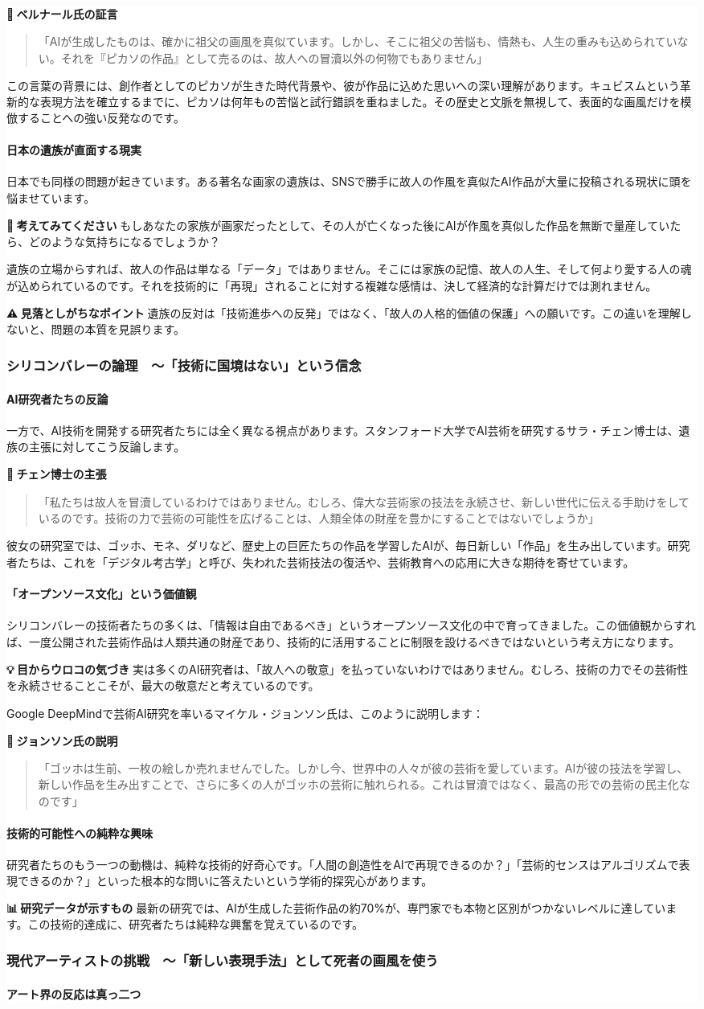 **📝 ベルナール氏の証言**
> 「AIが生成したものは、確かに祖父の画風を真似ています。しかし、そこに祖父の苦悩も、情熱も、人生の重みも込められていない。それを『ピカソの作品』として売るのは、故人への冒瀆以外の何物でもありません」

この言葉の背景には、創作者としてのピカソが生きた時代背景や、彼が作品に込めた思いへの深い理解があります。キュビスムという革新的な表現方法を確立するまでに、ピカソは何年もの苦悩と試行錯誤を重ねました。その歴史と文脈を無視して、表面的な画風だけを模倣することへの強い反発なのです。

#### 日本の遺族が直面する現実

日本でも同様の問題が起きています。ある著名な画家の遺族は、SNSで勝手に故人の作風を真似たAI作品が大量に投稿される現状に頭を悩ませています。

**🤔 考えてみてください**
もしあなたの家族が画家だったとして、その人が亡くなった後にAIが作風を真似した作品を無断で量産していたら、どのような気持ちになるでしょうか？

遺族の立場からすれば、故人の作品は単なる「データ」ではありません。そこには家族の記憶、故人の人生、そして何より愛する人の魂が込められているのです。それを技術的に「再現」されることに対する複雑な感情は、決して経済的な計算だけでは測れません。

**⚠️ 見落としがちなポイント**
遺族の反対は「技術進歩への反発」ではなく、「故人の人格的価値の保護」への願いです。この違いを理解しないと、問題の本質を見誤ります。

### シリコンバレーの論理　〜「技術に国境はない」という信念

#### AI研究者たちの反論

一方で、AI技術を開発する研究者たちには全く異なる視点があります。スタンフォード大学でAI芸術を研究するサラ・チェン博士は、遺族の主張に対してこう反論します。

**📝 チェン博士の主張**
> 「私たちは故人を冒瀆しているわけではありません。むしろ、偉大な芸術家の技法を永続させ、新しい世代に伝える手助けをしているのです。技術の力で芸術の可能性を広げることは、人類全体の財産を豊かにすることではないでしょうか」

彼女の研究室では、ゴッホ、モネ、ダリなど、歴史上の巨匠たちの作品を学習したAIが、毎日新しい「作品」を生み出しています。研究者たちは、これを「デジタル考古学」と呼び、失われた芸術技法の復活や、芸術教育への応用に大きな期待を寄せています。

#### 「オープンソース文化」という価値観

シリコンバレーの技術者たちの多くは、「情報は自由であるべき」というオープンソース文化の中で育ってきました。この価値観からすれば、一度公開された芸術作品は人類共通の財産であり、技術的に活用することに制限を設けるべきではないという考え方になります。

**💡 目からウロコの気づき**
実は多くのAI研究者は、「故人への敬意」を払っていないわけではありません。むしろ、技術の力でその芸術性を永続させることこそが、最大の敬意だと考えているのです。

Google DeepMindで芸術AI研究を率いるマイケル・ジョンソン氏は、このように説明します：

**📝 ジョンソン氏の説明**
> 「ゴッホは生前、一枚の絵しか売れませんでした。しかし今、世界中の人々が彼の芸術を愛しています。AIが彼の技法を学習し、新しい作品を生み出すことで、さらに多くの人がゴッホの芸術に触れられる。これは冒瀆ではなく、最高の形での芸術の民主化なのです」

#### 技術的可能性への純粋な興味

研究者たちのもう一つの動機は、純粋な技術的好奇心です。「人間の創造性をAIで再現できるのか？」「芸術的センスはアルゴリズムで表現できるのか？」といった根本的な問いに答えたいという学術的探究心があります。

**📊 研究データが示すもの**
最新の研究では、AIが生成した芸術作品の約70%が、専門家でも本物と区別がつかないレベルに達しています。この技術的達成に、研究者たちは純粋な興奮を覚えているのです。

### 現代アーティストの挑戦　〜「新しい表現手法」として死者の画風を使う

#### アート界の反応は真っ二つ
